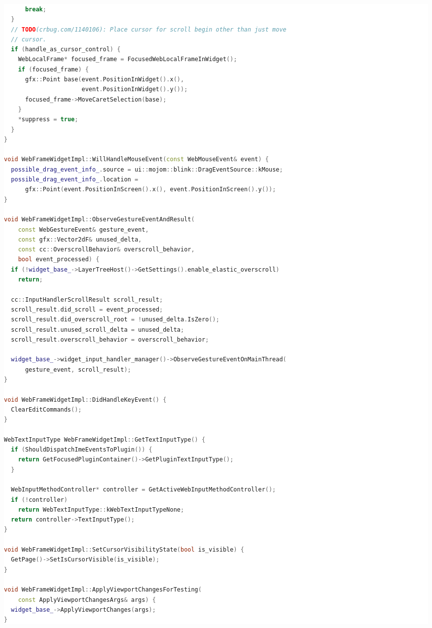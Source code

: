 ```cpp
      break;
  }
  // TODO(crbug.com/1140106): Place cursor for scroll begin other than just move
  // cursor.
  if (handle_as_cursor_control) {
    WebLocalFrame* focused_frame = FocusedWebLocalFrameInWidget();
    if (focused_frame) {
      gfx::Point base(event.PositionInWidget().x(),
                      event.PositionInWidget().y());
      focused_frame->MoveCaretSelection(base);
    }
    *suppress = true;
  }
}

void WebFrameWidgetImpl::WillHandleMouseEvent(const WebMouseEvent& event) {
  possible_drag_event_info_.source = ui::mojom::blink::DragEventSource::kMouse;
  possible_drag_event_info_.location =
      gfx::Point(event.PositionInScreen().x(), event.PositionInScreen().y());
}

void WebFrameWidgetImpl::ObserveGestureEventAndResult(
    const WebGestureEvent& gesture_event,
    const gfx::Vector2dF& unused_delta,
    const cc::OverscrollBehavior& overscroll_behavior,
    bool event_processed) {
  if (!widget_base_->LayerTreeHost()->GetSettings().enable_elastic_overscroll)
    return;

  cc::InputHandlerScrollResult scroll_result;
  scroll_result.did_scroll = event_processed;
  scroll_result.did_overscroll_root = !unused_delta.IsZero();
  scroll_result.unused_scroll_delta = unused_delta;
  scroll_result.overscroll_behavior = overscroll_behavior;

  widget_base_->widget_input_handler_manager()->ObserveGestureEventOnMainThread(
      gesture_event, scroll_result);
}

void WebFrameWidgetImpl::DidHandleKeyEvent() {
  ClearEditCommands();
}

WebTextInputType WebFrameWidgetImpl::GetTextInputType() {
  if (ShouldDispatchImeEventsToPlugin()) {
    return GetFocusedPluginContainer()->GetPluginTextInputType();
  }

  WebInputMethodController* controller = GetActiveWebInputMethodController();
  if (!controller)
    return WebTextInputType::kWebTextInputTypeNone;
  return controller->TextInputType();
}

void WebFrameWidgetImpl::SetCursorVisibilityState(bool is_visible) {
  GetPage()->SetIsCursorVisible(is_visible);
}

void WebFrameWidgetImpl::ApplyViewportChangesForTesting(
    const ApplyViewportChangesArgs& args) {
  widget_base_->ApplyViewportChanges(args);
}

```
